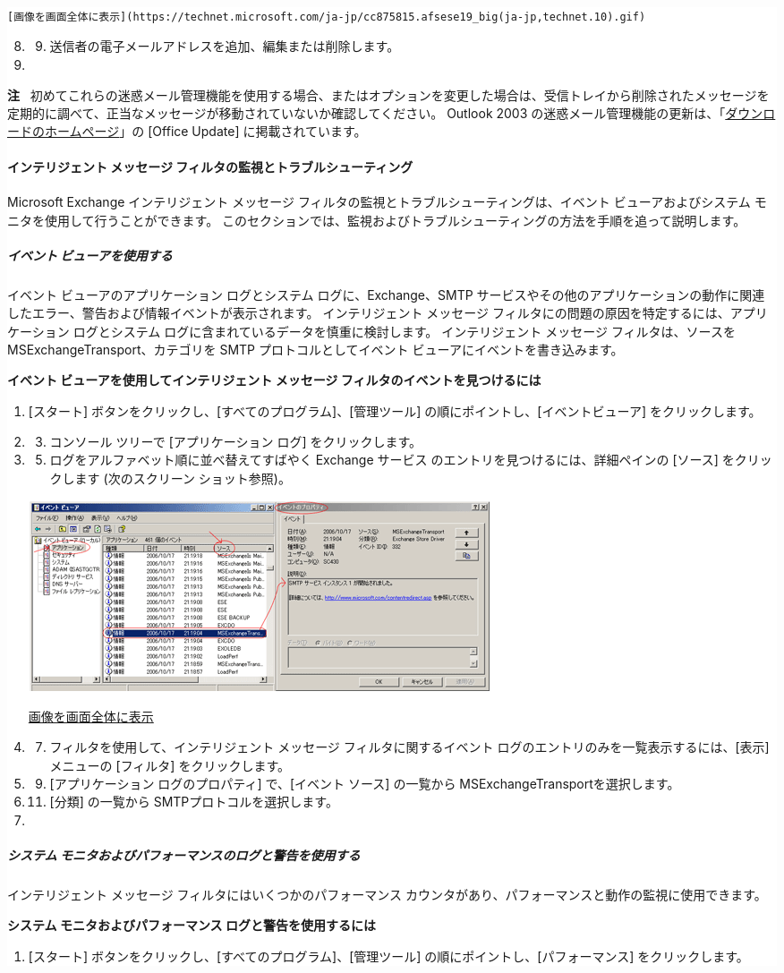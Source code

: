     [画像を画面全体に表示](https://technet.microsoft.com/ja-jp/cc875815.afsese19_big(ja-jp,technet.10).gif)

8.  9.  送信者の電子メールアドレスを追加、編集または削除します。

10. 

**注**   初めてこれらの迷惑メール管理機能を使用する場合、またはオプションを変更した場合は、受信トレイから削除されたメッセージを定期的に調べて、正当なメッセージが移動されていないか確認してください。 Outlook 2003 の迷惑メール管理機能の更新は、「[ダウンロードのホームページ](http://office.microsoft.com/ja-jp/downloads/default.aspx)」の \[Office Update\] に掲載されています。

#### インテリジェント メッセージ フィルタの監視とトラブルシューティング

Microsoft Exchange インテリジェント メッセージ フィルタの監視とトラブルシューティングは、イベント ビューアおよびシステム モニタを使用して行うことができます。 このセクションでは、監視およびトラブルシューティングの方法を手順を追って説明します。

##### イベント ビューアを使用する

イベント ビューアのアプリケーション ログとシステム ログに、Exchange、SMTP サービスやその他のアプリケーションの動作に関連したエラー、警告および情報イベントが表示されます。 インテリジェント メッセージ フィルタにの問題の原因を特定するには、アプリケーション ログとシステム ログに含まれているデータを慎重に検討します。 インテリジェント メッセージ フィルタは、ソースを MSExchangeTransport、カテゴリを SMTP プロトコルとしてイベント ビューアにイベントを書き込みます。

**イベント ビューアを使用してインテリジェント メッセージ フィルタのイベントを見つけるには**

1.  \[スタート\] ボタンをクリックし、\[すべてのプログラム\]、\[管理ツール\] の順にポイントし、\[イベントビューア\] をクリックします。

2.  3.  コンソール ツリーで \[アプリケーション ログ\] をクリックします。

4.  5.  ログをアルファベット順に並べ替えてすばやく Exchange サービス のエントリを見つけるには、詳細ペインの \[ソース\] をクリックします (次のスクリーン ショット参照)。

    ![](images/Cc875815.AFSESE20(ja-jp,TechNet.10).gif)

    [画像を画面全体に表示](https://technet.microsoft.com/ja-jp/cc875815.afsese20_big(ja-jp,technet.10).gif)

6.  7.  フィルタを使用して、インテリジェント メッセージ フィルタに関するイベント ログのエントリのみを一覧表示するには、\[表示\] メニューの \[フィルタ\] をクリックします。

8.  9.  \[アプリケーション ログのプロパティ\] で、\[イベント ソース\] の一覧から MSExchangeTransportを選択します。

10. 11. \[分類\] の一覧から SMTPプロトコルを選択します。

12. 

##### システム モニタおよびパフォーマンスのログと警告を使用する

インテリジェント メッセージ フィルタにはいくつかのパフォーマンス カウンタがあり、パフォーマンスと動作の監視に使用できます。

**システム モニタおよびパフォーマンス ログと警告を使用するには**

1.  \[スタート\] ボタンをクリックし、\[すべてのプログラム\]、\[管理ツール\] の順にポイントし、\[パフォーマンス\] をクリックします。

